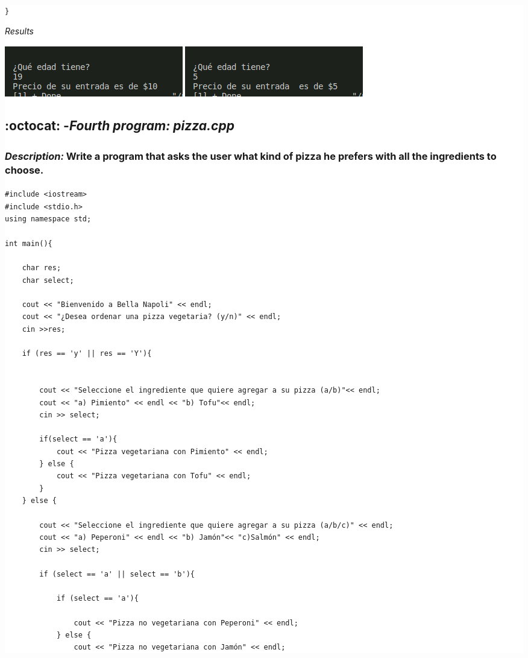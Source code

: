```
}
```
_Results_

![p2](imagenes_u2/juegos1.png) 
![p2](imagenes_u2/juego2.png) 



  <h2>

 :octocat: -_Fourth program: pizza.cpp_ </h2>

<h3>  

_Description:_  Write a program that asks the user what kind of pizza he prefers with all the ingredients to choose. </h3>

```
#include <iostream>
#include <stdio.h>
using namespace std;

int main(){

    char res;
    char select;
    
    cout << "Bienvenido a Bella Napoli" << endl;
    cout << "¿Desea ordenar una pizza vegetaria? (y/n)" << endl;
    cin >>res;

    if (res == 'y' || res == 'Y'){

        
        cout << "Seleccione el ingrediente que quiere agregar a su pizza (a/b)"<< endl;
        cout << "a) Pimiento" << endl << "b) Tofu"<< endl;
        cin >> select;

        if(select == 'a'){
            cout << "Pizza vegetariana con Pimiento" << endl;
        } else {
            cout << "Pizza vegetariana con Tofu" << endl;
        }
    } else {

        cout << "Seleccione el ingrediente que quiere agregar a su pizza (a/b/c)" << endl;
        cout << "a) Peperoni" << endl << "b) Jamón"<< "c)Salmón" << endl;
        cin >> select;

        if (select == 'a' || select == 'b'){

            if (select == 'a'){

                cout << "Pizza no vegetariana con Peperoni" << endl;
            } else {
                cout << "Pizza no vegetariana con Jamón" << endl;
```